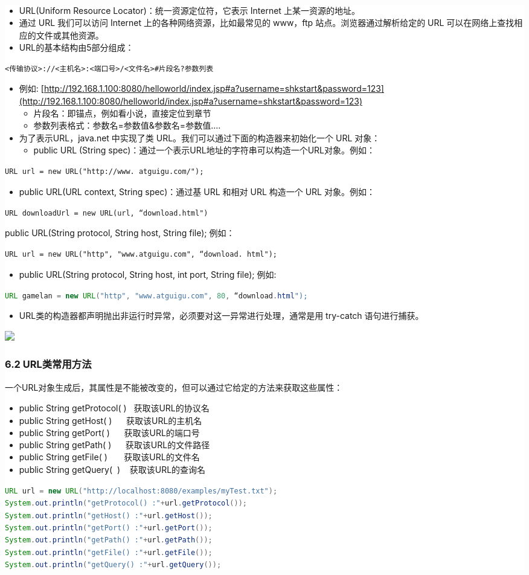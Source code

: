 -  URL(Uniform Resource Locator)：统一资源定位符，它表示 Internet 上某一资源的地址。 
-  通过 URL 我们可以访问 Internet 上的各种网络资源，比如最常见的 www，ftp 站点。浏览器通过解析给定的 URL 可以在网络上查找相应的文件或其他资源。 
-  URL的基本结构由5部分组成： 

```http
<传输协议>://<主机名>:<端口号>/<文件名>#片段名?参数列表
```

-  例如: [http://192.168.1.100:8080/helloworld/index.jsp#a?username=shkstart&password=123](http://192.168.1.100:8080/helloworld/index.jsp#a?username=shkstart&password=123) 
   - 片段名：即锚点，例如看小说，直接定位到章节
   - 参数列表格式：参数名=参数值&参数名=参数值....
-  为了表示URL，java.net 中实现了类 URL。我们可以通过下面的构造器来初始化一个 URL 对象： 
   -  public URL (String spec)：通过一个表示URL地址的字符串可以构造一个URL对象。例如： 
```http
URL url = new URL("http://www. atguigu.com/");
```
 

   -  public URL(URL context, String spec)：通过基 URL 和相对 URL 构造一个 URL 对象。例如： 
```http
URL downloadUrl = new URL(url, “download.html")
```

public URL(String protocol, String host, String file); 例如： 
```http
URL url = new URL("http", "www.atguigu.com", “download. html");
```
 

   -  public URL(String protocol, String host, int port, String file); 例如: 
```java
URL gamelan = new URL("http", "www.atguigu.com", 80, “download.html");
```
 

-  URL类的构造器都声明抛出非运行时异常，必须要对这一异常进行处理，通常是用 try-catch 语句进行捕获。 

![](https://cdn.nlark.com/yuque/0/2024/png/29688613/1710321332536-d24c9109-0f5e-493e-8edd-03a5259b0a49.png#averageHue=%23e5dbce&id=PPCuC&originHeight=543&originWidth=1109&originalType=binary&ratio=1&rotation=0&showTitle=false&status=done&style=none&title=)

### 6.2 URL类常用方法

一个URL对象生成后，其属性是不能被改变的，但可以通过它给定的方法来获取这些属性：

-  public String getProtocol( )   获取该URL的协议名 
-  public String getHost( )      获取该URL的主机名 
-  public String getPort( )      获取该URL的端口号 
-  public String getPath( )      获取该URL的文件路径 
-  public String getFile( )       获取该URL的文件名 
-  public String getQuery(  )    获取该URL的查询名 

```java
URL url = new URL("http://localhost:8080/examples/myTest.txt");
System.out.println("getProtocol() :"+url.getProtocol());
System.out.println("getHost() :"+url.getHost());
System.out.println("getPort() :"+url.getPort());
System.out.println("getPath() :"+url.getPath());
System.out.println("getFile() :"+url.getFile());
System.out.println("getQuery() :"+url.getQuery());
```
